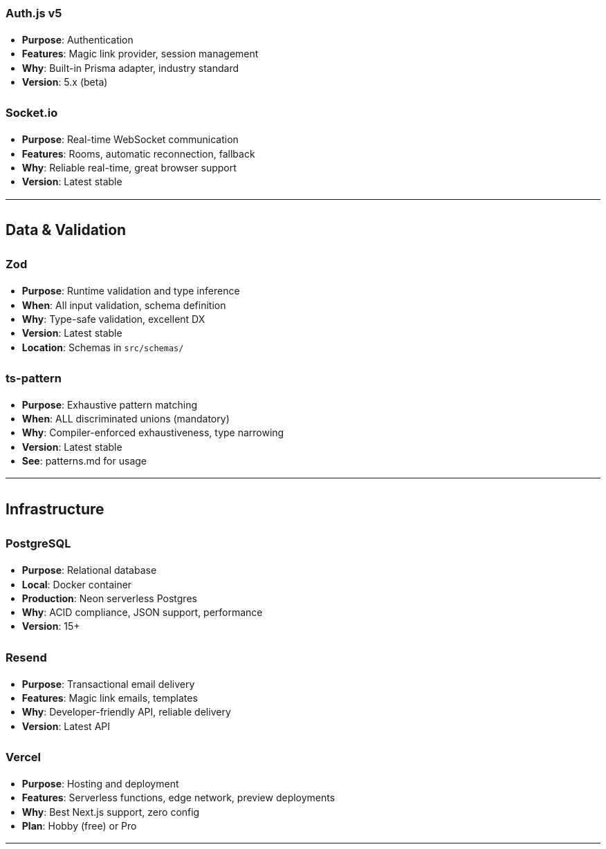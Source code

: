 ### Auth.js v5
- **Purpose**: Authentication
- **Features**: Magic link provider, session management
- **Why**: Built-in Prisma adapter, industry standard
- **Version**: 5.x (beta)

### Socket.io
- **Purpose**: Real-time WebSocket communication
- **Features**: Rooms, automatic reconnection, fallback
- **Why**: Reliable real-time, great browser support
- **Version**: Latest stable

---

## Data & Validation

### Zod
- **Purpose**: Runtime validation and type inference
- **When**: All input validation, schema definition
- **Why**: Type-safe validation, excellent DX
- **Version**: Latest stable
- **Location**: Schemas in `src/schemas/`

### ts-pattern
- **Purpose**: Exhaustive pattern matching
- **When**: ALL discriminated unions (mandatory)
- **Why**: Compiler-enforced exhaustiveness, type narrowing
- **Version**: Latest stable
- **See**: patterns.md for usage

---

## Infrastructure

### PostgreSQL
- **Purpose**: Relational database
- **Local**: Docker container
- **Production**: Neon serverless Postgres
- **Why**: ACID compliance, JSON support, performance
- **Version**: 15+

### Resend
- **Purpose**: Transactional email delivery
- **Features**: Magic link emails, templates
- **Why**: Developer-friendly API, reliable delivery
- **Version**: Latest API

### Vercel
- **Purpose**: Hosting and deployment
- **Features**: Serverless functions, edge network, preview deployments
- **Why**: Best Next.js support, zero config
- **Plan**: Hobby (free) or Pro

---